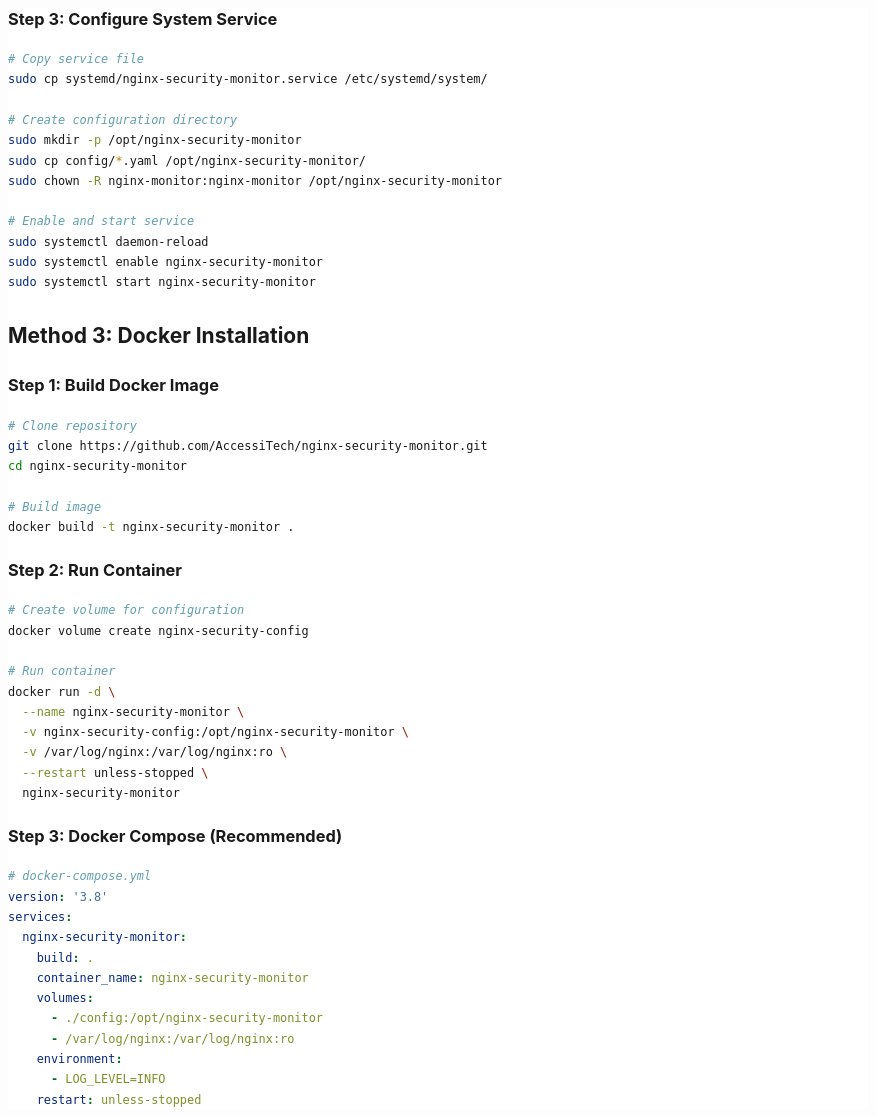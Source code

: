 ### **Step 3: Configure System Service**

```bash
# Copy service file
sudo cp systemd/nginx-security-monitor.service /etc/systemd/system/

# Create configuration directory
sudo mkdir -p /opt/nginx-security-monitor
sudo cp config/*.yaml /opt/nginx-security-monitor/
sudo chown -R nginx-monitor:nginx-monitor /opt/nginx-security-monitor

# Enable and start service
sudo systemctl daemon-reload
sudo systemctl enable nginx-security-monitor
sudo systemctl start nginx-security-monitor
```

## Method 3: Docker Installation

### **Step 1: Build Docker Image**

```bash
# Clone repository
git clone https://github.com/AccessiTech/nginx-security-monitor.git
cd nginx-security-monitor

# Build image
docker build -t nginx-security-monitor .
```

### **Step 2: Run Container**

```bash
# Create volume for configuration
docker volume create nginx-security-config

# Run container
docker run -d \
  --name nginx-security-monitor \
  -v nginx-security-config:/opt/nginx-security-monitor \
  -v /var/log/nginx:/var/log/nginx:ro \
  --restart unless-stopped \
  nginx-security-monitor
```

### **Step 3: Docker Compose (Recommended)**

```yaml
# docker-compose.yml
version: '3.8'
services:
  nginx-security-monitor:
    build: .
    container_name: nginx-security-monitor
    volumes:
      - ./config:/opt/nginx-security-monitor
      - /var/log/nginx:/var/log/nginx:ro
    environment:
      - LOG_LEVEL=INFO
    restart: unless-stopped
```
